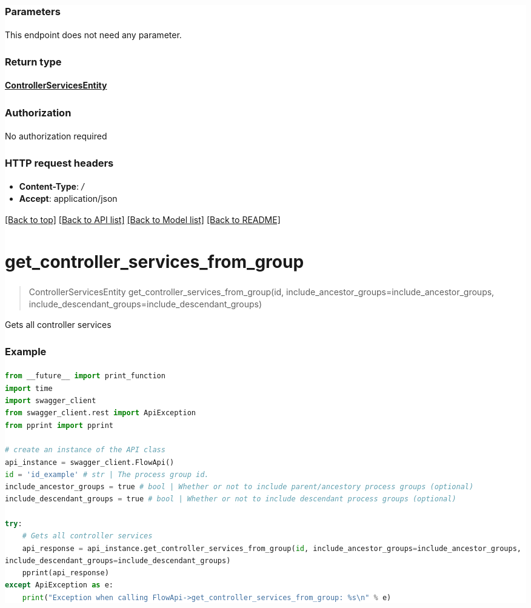 ### Parameters
This endpoint does not need any parameter.

### Return type

[**ControllerServicesEntity**](ControllerServicesEntity.md)

### Authorization

No authorization required

### HTTP request headers

 - **Content-Type**: */*
 - **Accept**: application/json

[[Back to top]](#) [[Back to API list]](../README.md#documentation-for-api-endpoints) [[Back to Model list]](../README.md#documentation-for-models) [[Back to README]](../README.md)

# **get_controller_services_from_group**
> ControllerServicesEntity get_controller_services_from_group(id, include_ancestor_groups=include_ancestor_groups, include_descendant_groups=include_descendant_groups)

Gets all controller services



### Example
```python
from __future__ import print_function
import time
import swagger_client
from swagger_client.rest import ApiException
from pprint import pprint

# create an instance of the API class
api_instance = swagger_client.FlowApi()
id = 'id_example' # str | The process group id.
include_ancestor_groups = true # bool | Whether or not to include parent/ancestory process groups (optional)
include_descendant_groups = true # bool | Whether or not to include descendant process groups (optional)

try:
    # Gets all controller services
    api_response = api_instance.get_controller_services_from_group(id, include_ancestor_groups=include_ancestor_groups, include_descendant_groups=include_descendant_groups)
    pprint(api_response)
except ApiException as e:
    print("Exception when calling FlowApi->get_controller_services_from_group: %s\n" % e)
```
